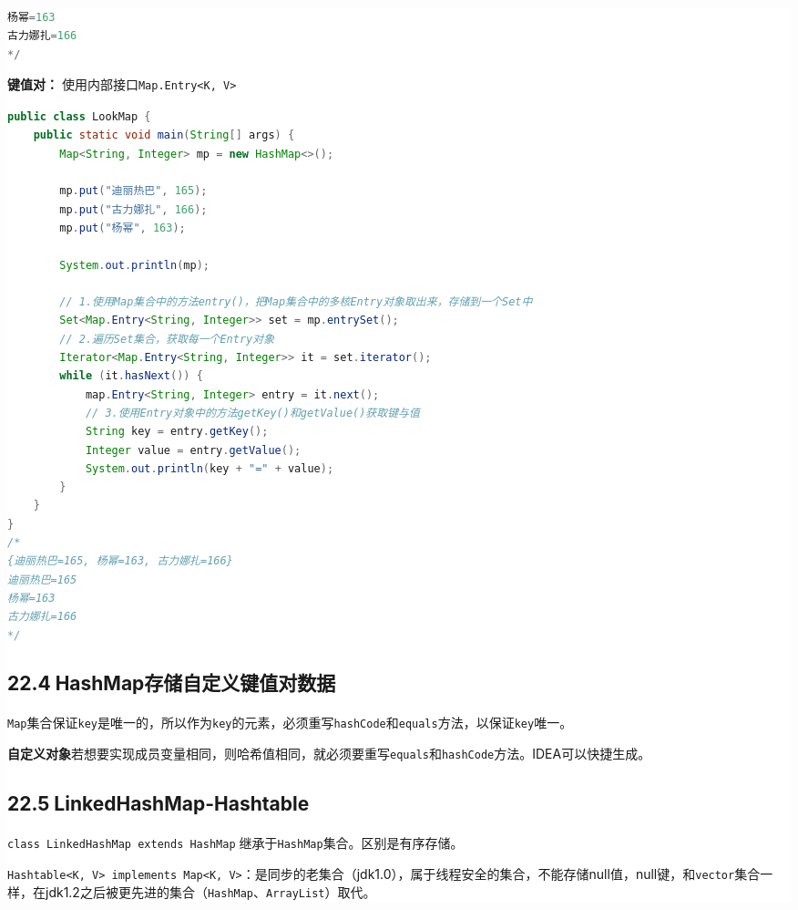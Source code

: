 ```java
杨幂=163
古力娜扎=166
*/
```

**键值对：** 使用内部接口`Map.Entry<K, V>`

```java
public class LookMap {
    public static void main(String[] args) {
        Map<String, Integer> mp = new HashMap<>();

        mp.put("迪丽热巴", 165);
        mp.put("古力娜扎", 166);
        mp.put("杨幂", 163);

        System.out.println(mp);

        // 1.使用Map集合中的方法entry()，把Map集合中的多核Entry对象取出来，存储到一个Set中
        Set<Map.Entry<String, Integer>> set = mp.entrySet();
        // 2.遍历Set集合，获取每一个Entry对象
        Iterator<Map.Entry<String, Integer>> it = set.iterator();
        while (it.hasNext()) {
            map.Entry<String, Integer> entry = it.next();
            // 3.使用Entry对象中的方法getKey()和getValue()获取键与值
            String key = entry.getKey();
            Integer value = entry.getValue();
            System.out.println(key + "=" + value);
        }
    }
}
/*
{迪丽热巴=165, 杨幂=163, 古力娜扎=166}
迪丽热巴=165
杨幂=163
古力娜扎=166
*/
```



## 22.4 HashMap存储自定义键值对数据

`Map`集合保证`key`是唯一的，所以作为`key`的元素，必须重写`hashCode`和`equals`方法，以保证`key`唯一。

**自定义对象**若想要实现成员变量相同，则哈希值相同，就必须要重写`equals`和`hashCode`方法。IDEA可以快捷生成。



## 22.5 LinkedHashMap-Hashtable

`class LinkedHashMap extends HashMap`  继承于`HashMap`集合。区别是有序存储。

`Hashtable<K, V> implements Map<K, V>`：是同步的老集合（jdk1.0），属于线程安全的集合，不能存储null值，null键，和`vector`集合一样，在jdk1.2之后被更先进的集合（`HashMap`、`ArrayList`）取代。
